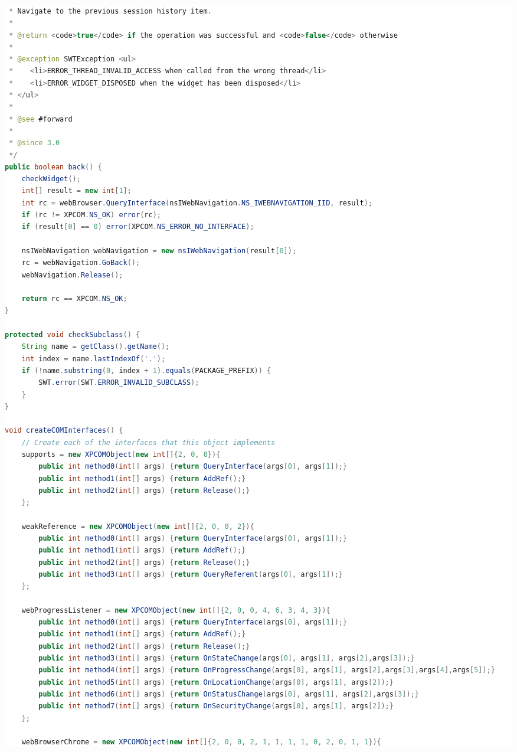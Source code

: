 ```java
 * Navigate to the previous session history item.
 *
 * @return <code>true</code> if the operation was successful and <code>false</code> otherwise
 *
 * @exception SWTException <ul>
 *    <li>ERROR_THREAD_INVALID_ACCESS when called from the wrong thread</li>
 *    <li>ERROR_WIDGET_DISPOSED when the widget has been disposed</li>
 * </ul>
 *
 * @see #forward
 * 
 * @since 3.0
 */
public boolean back() {
	checkWidget();
	int[] result = new int[1];
	int rc = webBrowser.QueryInterface(nsIWebNavigation.NS_IWEBNAVIGATION_IID, result);
	if (rc != XPCOM.NS_OK) error(rc);
	if (result[0] == 0) error(XPCOM.NS_ERROR_NO_INTERFACE);
	
	nsIWebNavigation webNavigation = new nsIWebNavigation(result[0]);		 	
	rc = webNavigation.GoBack();	
	webNavigation.Release();
	
	return rc == XPCOM.NS_OK;
}

protected void checkSubclass() {
	String name = getClass().getName();
	int index = name.lastIndexOf('.');
	if (!name.substring(0, index + 1).equals(PACKAGE_PREFIX)) {
		SWT.error(SWT.ERROR_INVALID_SUBCLASS);
	}
}

void createCOMInterfaces() {
	// Create each of the interfaces that this object implements
	supports = new XPCOMObject(new int[]{2, 0, 0}){
		public int method0(int[] args) {return QueryInterface(args[0], args[1]);}
		public int method1(int[] args) {return AddRef();}
		public int method2(int[] args) {return Release();}
	};
	
	weakReference = new XPCOMObject(new int[]{2, 0, 0, 2}){
		public int method0(int[] args) {return QueryInterface(args[0], args[1]);}
		public int method1(int[] args) {return AddRef();}
		public int method2(int[] args) {return Release();}
		public int method3(int[] args) {return QueryReferent(args[0], args[1]);}
	};

	webProgressListener = new XPCOMObject(new int[]{2, 0, 0, 4, 6, 3, 4, 3}){
		public int method0(int[] args) {return QueryInterface(args[0], args[1]);}
		public int method1(int[] args) {return AddRef();}
		public int method2(int[] args) {return Release();}
		public int method3(int[] args) {return OnStateChange(args[0], args[1], args[2],args[3]);}
		public int method4(int[] args) {return OnProgressChange(args[0], args[1], args[2],args[3],args[4],args[5]);}
		public int method5(int[] args) {return OnLocationChange(args[0], args[1], args[2]);}
		public int method6(int[] args) {return OnStatusChange(args[0], args[1], args[2],args[3]);}
		public int method7(int[] args) {return OnSecurityChange(args[0], args[1], args[2]);}
	};
	
	webBrowserChrome = new XPCOMObject(new int[]{2, 0, 0, 2, 1, 1, 1, 1, 0, 2, 0, 1, 1}){
```